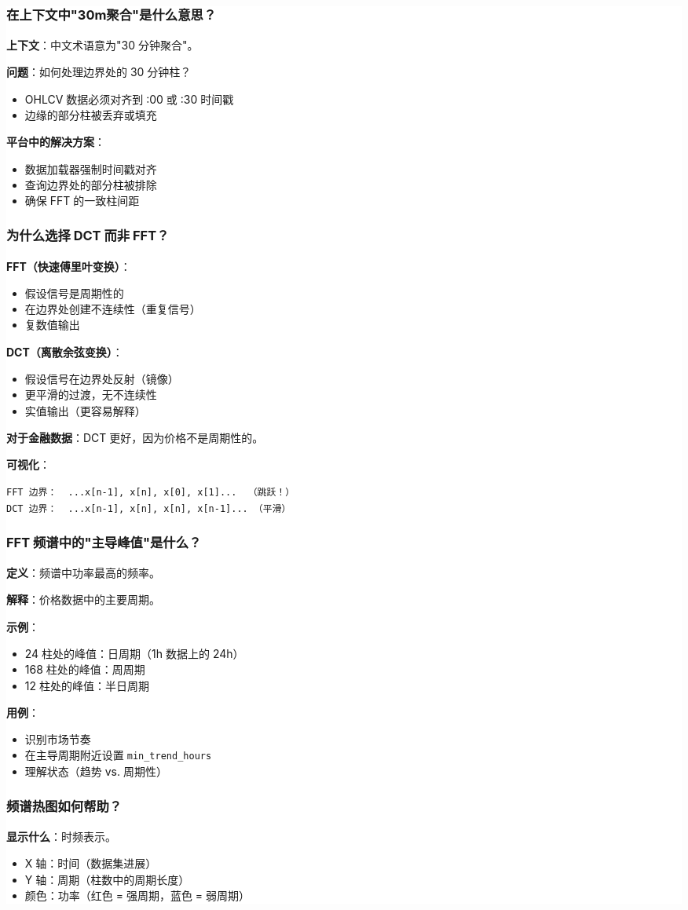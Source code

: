 ### 在上下文中"30m聚合"是什么意思？

**上下文**：中文术语意为"30 分钟聚合"。

**问题**：如何处理边界处的 30 分钟柱？
- OHLCV 数据必须对齐到 :00 或 :30 时间戳
- 边缘的部分柱被丢弃或填充

**平台中的解决方案**：
- 数据加载器强制时间戳对齐
- 查询边界处的部分柱被排除
- 确保 FFT 的一致柱间距

### 为什么选择 DCT 而非 FFT？

**FFT（快速傅里叶变换）**：
- 假设信号是周期性的
- 在边界处创建不连续性（重复信号）
- 复数值输出

**DCT（离散余弦变换）**：
- 假设信号在边界处反射（镜像）
- 更平滑的过渡，无不连续性
- 实值输出（更容易解释）

**对于金融数据**：DCT 更好，因为价格不是周期性的。

**可视化**：
```
FFT 边界：  ...x[n-1], x[n], x[0], x[1]...  （跳跃！）
DCT 边界：  ...x[n-1], x[n], x[n], x[n-1]... （平滑）
```

### FFT 频谱中的"主导峰值"是什么？

**定义**：频谱中功率最高的频率。

**解释**：价格数据中的主要周期。

**示例**：
- 24 柱处的峰值：日周期（1h 数据上的 24h）
- 168 柱处的峰值：周周期
- 12 柱处的峰值：半日周期

**用例**：
- 识别市场节奏
- 在主导周期附近设置 `min_trend_hours`
- 理解状态（趋势 vs. 周期性）

### 频谱热图如何帮助？

**显示什么**：时频表示。
- X 轴：时间（数据集进展）
- Y 轴：周期（柱数中的周期长度）
- 颜色：功率（红色 = 强周期，蓝色 = 弱周期）
